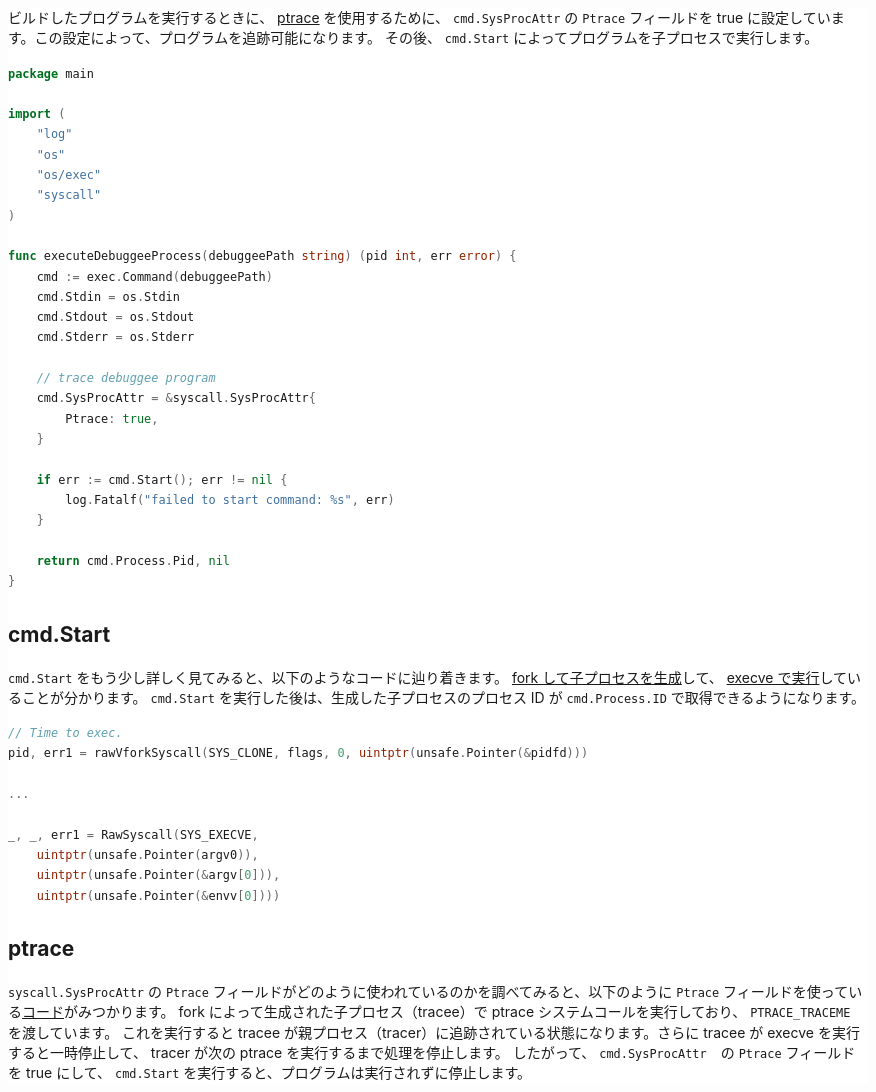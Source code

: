 ビルドしたプログラムを実行するときに、 [ptrace](https://man7.org/linux/man-pages/man2/ptrace.2.html) を使用するために、 `cmd.SysProcAttr` の `Ptrace` フィールドを true に設定しています。この設定によって、プログラムを追跡可能になります。 
その後、 `cmd.Start` によってプログラムを子プロセスで実行します。

```go:go-debugger/execute.go
package main

import (
	"log"
	"os"
	"os/exec"
	"syscall"
)

func executeDebuggeeProcess(debuggeePath string) (pid int, err error) {
	cmd := exec.Command(debuggeePath)
	cmd.Stdin = os.Stdin
	cmd.Stdout = os.Stdout
	cmd.Stderr = os.Stderr

	// trace debuggee program
	cmd.SysProcAttr = &syscall.SysProcAttr{
		Ptrace: true,
	}

	if err := cmd.Start(); err != nil {
		log.Fatalf("failed to start command: %s", err)
	}

	return cmd.Process.Pid, nil
}
```

## cmd.Start
`cmd.Start` をもう少し詳しく見てみると、以下のようなコードに辿り着きます。 [fork して子プロセスを生成](https://cs.opensource.google/go/go/+/refs/tags/go1.23.2:src/syscall/exec_linux.go;l=336)して、 [execve で実行](https://cs.opensource.google/go/go/+/refs/tags/go1.23.2:src/syscall/exec_linux.go;l=649-652)していることが分かります。
`cmd.Start` を実行した後は、生成した子プロセスのプロセス ID が `cmd.Process.ID` で取得できるようになります。

```go:exec_linux.go
// Time to exec.
pid, err1 = rawVforkSyscall(SYS_CLONE, flags, 0, uintptr(unsafe.Pointer(&pidfd)))

...

_, _, err1 = RawSyscall(SYS_EXECVE,
	uintptr(unsafe.Pointer(argv0)),
	uintptr(unsafe.Pointer(&argv[0])),
	uintptr(unsafe.Pointer(&envv[0])))
```


## ptrace
`syscall.SysProcAttr` の `Ptrace` フィールドがどのように使われているのかを調べてみると、以下のように `Ptrace` フィールドを使っている[コード](https://cs.opensource.google/go/go/+/refs/tags/go1.23.2:src/syscall/exec_linux.go;l=641-646)がみつかります。
fork によって生成された子プロセス（tracee）で ptrace システムコールを実行しており、 `PTRACE_TRACEME` を渡しています。 これを実行すると tracee が親プロセス（tracer）に追跡されている状態になります。さらに tracee が execve を実行すると一時停止して、 tracer が次の ptrace を実行するまで処理を停止します。
したがって、 `cmd.SysProcAttr`　の `Ptrace` フィールドを true にして、 `cmd.Start` を実行すると、プログラムは実行されずに停止します。
